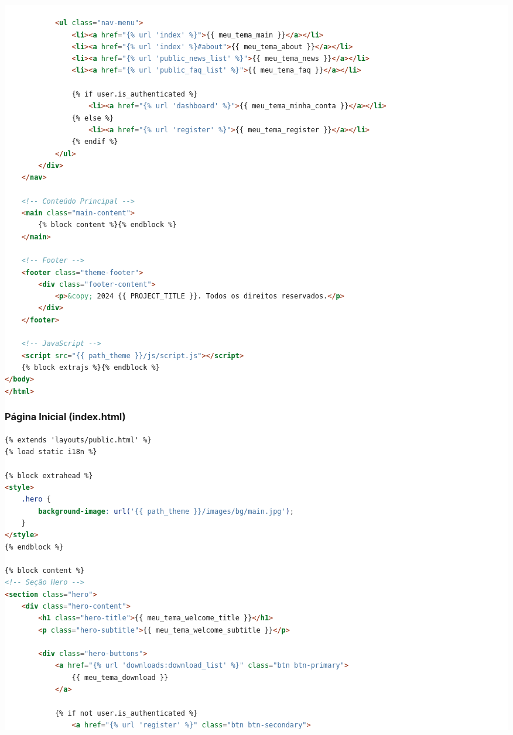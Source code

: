```html
            
            <ul class="nav-menu">
                <li><a href="{% url 'index' %}">{{ meu_tema_main }}</a></li>
                <li><a href="{% url 'index' %}#about">{{ meu_tema_about }}</a></li>
                <li><a href="{% url 'public_news_list' %}">{{ meu_tema_news }}</a></li>
                <li><a href="{% url 'public_faq_list' %}">{{ meu_tema_faq }}</a></li>
                
                {% if user.is_authenticated %}
                    <li><a href="{% url 'dashboard' %}">{{ meu_tema_minha_conta }}</a></li>
                {% else %}
                    <li><a href="{% url 'register' %}">{{ meu_tema_register }}</a></li>
                {% endif %}
            </ul>
        </div>
    </nav>

    <!-- Conteúdo Principal -->
    <main class="main-content">
        {% block content %}{% endblock %}
    </main>

    <!-- Footer -->
    <footer class="theme-footer">
        <div class="footer-content">
            <p>&copy; 2024 {{ PROJECT_TITLE }}. Todos os direitos reservados.</p>
        </div>
    </footer>

    <!-- JavaScript -->
    <script src="{{ path_theme }}/js/script.js"></script>
    {% block extrajs %}{% endblock %}
</body>
</html>
```

### Página Inicial (index.html)

```html
{% extends 'layouts/public.html' %}
{% load static i18n %}

{% block extrahead %}
<style>
    .hero {
        background-image: url('{{ path_theme }}/images/bg/main.jpg');
    }
</style>
{% endblock %}

{% block content %}
<!-- Seção Hero -->
<section class="hero">
    <div class="hero-content">
        <h1 class="hero-title">{{ meu_tema_welcome_title }}</h1>
        <p class="hero-subtitle">{{ meu_tema_welcome_subtitle }}</p>
        
        <div class="hero-buttons">
            <a href="{% url 'downloads:download_list' %}" class="btn btn-primary">
                {{ meu_tema_download }}
            </a>
            
            {% if not user.is_authenticated %}
                <a href="{% url 'register' %}" class="btn btn-secondary">
```